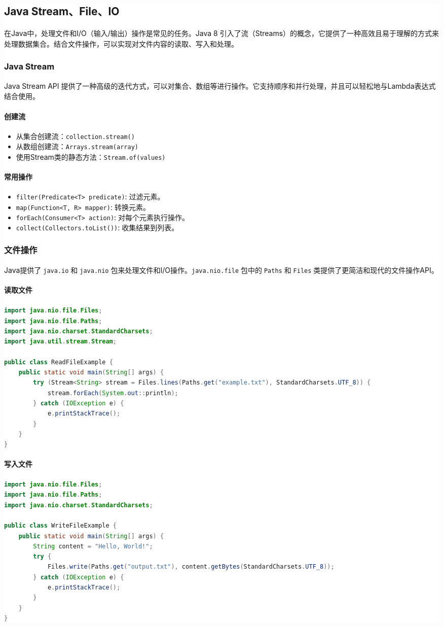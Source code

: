 



## Java Stream、File、IO
在Java中，处理文件和I/O（输入/输出）操作是常见的任务。Java 8 引入了流（Streams）的概念，它提供了一种高效且易于理解的方式来处理数据集合。结合文件操作，可以实现对文件内容的读取、写入和处理。

### Java Stream

Java Stream API 提供了一种高级的迭代方式，可以对集合、数组等进行操作。它支持顺序和并行处理，并且可以轻松地与Lambda表达式结合使用。

#### 创建流

- 从集合创建流：`collection.stream()`
- 从数组创建流：`Arrays.stream(array)`
- 使用Stream类的静态方法：`Stream.of(values)`

#### 常用操作

- `filter(Predicate<T> predicate)`: 过滤元素。
- `map(Function<T, R> mapper)`: 转换元素。
- `forEach(Consumer<T> action)`: 对每个元素执行操作。
- `collect(Collectors.toList())`: 收集结果到列表。

### 文件操作

Java提供了 `java.io` 和 `java.nio` 包来处理文件和I/O操作。`java.nio.file` 包中的 `Paths` 和 `Files` 类提供了更简洁和现代的文件操作API。

#### 读取文件

```java
import java.nio.file.Files;
import java.nio.file.Paths;
import java.nio.charset.StandardCharsets;
import java.util.stream.Stream;

public class ReadFileExample {
    public static void main(String[] args) {
        try (Stream<String> stream = Files.lines(Paths.get("example.txt"), StandardCharsets.UTF_8)) {
            stream.forEach(System.out::println);
        } catch (IOException e) {
            e.printStackTrace();
        }
    }
}
```

#### 写入文件

```java
import java.nio.file.Files;
import java.nio.file.Paths;
import java.nio.charset.StandardCharsets;

public class WriteFileExample {
    public static void main(String[] args) {
        String content = "Hello, World!";
        try {
            Files.write(Paths.get("output.txt"), content.getBytes(StandardCharsets.UTF_8));
        } catch (IOException e) {
            e.printStackTrace();
        }
    }
}
```